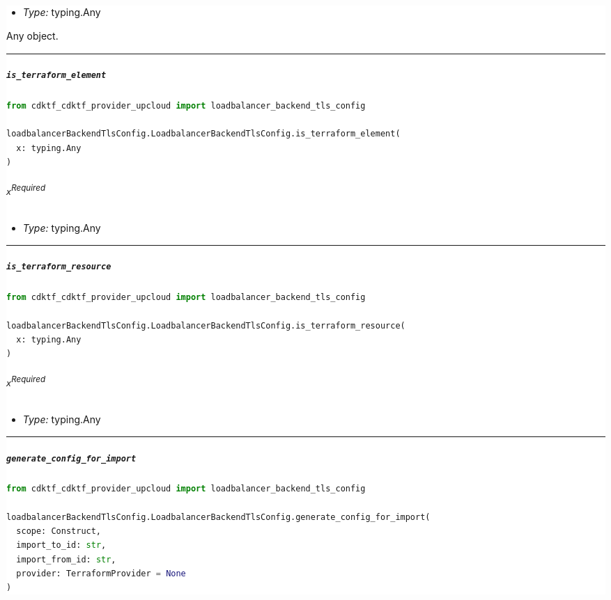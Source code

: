 - *Type:* typing.Any

Any object.

---

##### `is_terraform_element` <a name="is_terraform_element" id="@cdktf/provider-upcloud.loadbalancerBackendTlsConfig.LoadbalancerBackendTlsConfig.isTerraformElement"></a>

```python
from cdktf_cdktf_provider_upcloud import loadbalancer_backend_tls_config

loadbalancerBackendTlsConfig.LoadbalancerBackendTlsConfig.is_terraform_element(
  x: typing.Any
)
```

###### `x`<sup>Required</sup> <a name="x" id="@cdktf/provider-upcloud.loadbalancerBackendTlsConfig.LoadbalancerBackendTlsConfig.isTerraformElement.parameter.x"></a>

- *Type:* typing.Any

---

##### `is_terraform_resource` <a name="is_terraform_resource" id="@cdktf/provider-upcloud.loadbalancerBackendTlsConfig.LoadbalancerBackendTlsConfig.isTerraformResource"></a>

```python
from cdktf_cdktf_provider_upcloud import loadbalancer_backend_tls_config

loadbalancerBackendTlsConfig.LoadbalancerBackendTlsConfig.is_terraform_resource(
  x: typing.Any
)
```

###### `x`<sup>Required</sup> <a name="x" id="@cdktf/provider-upcloud.loadbalancerBackendTlsConfig.LoadbalancerBackendTlsConfig.isTerraformResource.parameter.x"></a>

- *Type:* typing.Any

---

##### `generate_config_for_import` <a name="generate_config_for_import" id="@cdktf/provider-upcloud.loadbalancerBackendTlsConfig.LoadbalancerBackendTlsConfig.generateConfigForImport"></a>

```python
from cdktf_cdktf_provider_upcloud import loadbalancer_backend_tls_config

loadbalancerBackendTlsConfig.LoadbalancerBackendTlsConfig.generate_config_for_import(
  scope: Construct,
  import_to_id: str,
  import_from_id: str,
  provider: TerraformProvider = None
)
```
